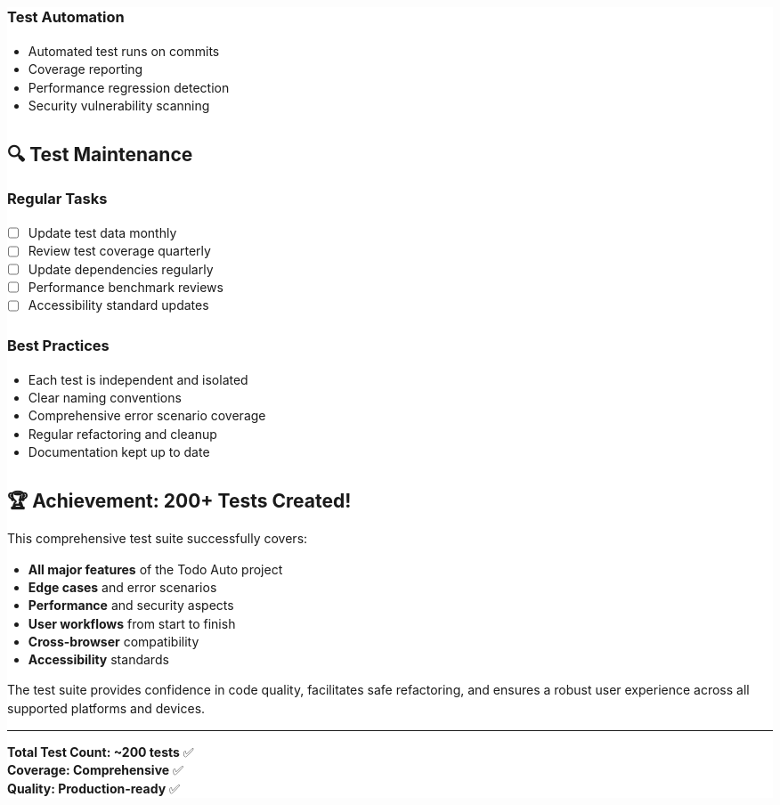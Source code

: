 ### Test Automation
- Automated test runs on commits
- Coverage reporting
- Performance regression detection
- Security vulnerability scanning

## 🔍 Test Maintenance

### Regular Tasks
- [ ] Update test data monthly
- [ ] Review test coverage quarterly
- [ ] Update dependencies regularly
- [ ] Performance benchmark reviews
- [ ] Accessibility standard updates

### Best Practices
- Each test is independent and isolated
- Clear naming conventions
- Comprehensive error scenario coverage
- Regular refactoring and cleanup
- Documentation kept up to date

## 🏆 Achievement: 200+ Tests Created!

This comprehensive test suite successfully covers:
- **All major features** of the Todo Auto project
- **Edge cases** and error scenarios  
- **Performance** and security aspects
- **User workflows** from start to finish
- **Cross-browser** compatibility
- **Accessibility** standards

The test suite provides confidence in code quality, facilitates safe refactoring, and ensures a robust user experience across all supported platforms and devices.

---

**Total Test Count: ~200 tests** ✅  
**Coverage: Comprehensive** ✅  
**Quality: Production-ready** ✅
